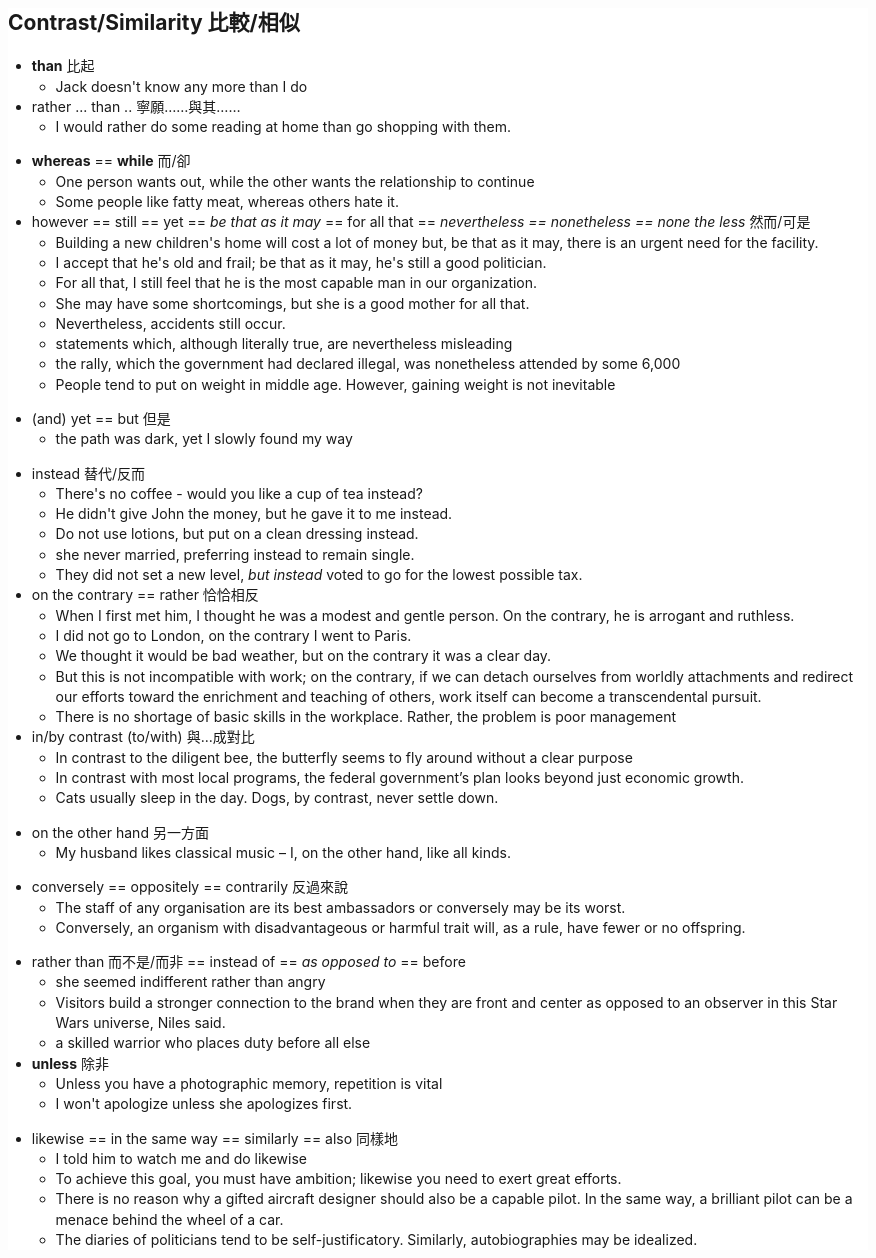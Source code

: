 ## Contrast/Similarity 比較/相似
- **than** 比起
	- Jack doesn't know any more than I do
- rather ... than .. 寧願……與其……
	- I would rather do some reading at home than go shopping with them. 
+ **whereas** == **while** 而/卻
	- One person wants out, while the other wants the relationship to continue
	- Some people like fatty meat, whereas others hate it. 
+ however == still == yet == *be that as it may* == for all that == *nevertheless == nonetheless == none the less* 然而/可是
	- Building a new children's home will cost a lot of money but, be that as it may, there is an urgent need for the facility.
	- I accept that he's old and frail; be that as it may, he's still a good politician.
	- For all that, I still feel that he is the most capable man in our organization.
	- She may have some shortcomings, but she is a good mother for all that. 
	- Nevertheless, accidents still occur.
	- statements which, although literally true, are nevertheless misleading
	- the rally, which the government had declared illegal, was nonetheless attended by some 6,000
	- People tend to put on weight in middle age. However, gaining weight is not inevitable
- (and) yet == but 但是 
	- the path was dark, yet I slowly found my way
+ instead 替代/反而
	- There's no coffee - would you like a cup of tea instead?
	- He didn't give John the money, but he gave it to me instead. 
	- Do not use lotions, but put on a clean dressing instead.
	- she never married, preferring instead to remain single.
	- They did not set a new level, *but instead* voted to go for the lowest possible tax.
+ on the contrary == rather 恰恰相反
	- When I first met him, I thought he was a modest and gentle person. On the contrary, he is arrogant and ruthless.
	- I did not go to London, on the contrary I went to Paris.
	- We thought it would be bad weather, but on the contrary it was a clear day. 
	- But this is not incompatible with work; on the contrary, if we can detach ourselves from worldly attachments and redirect our efforts toward the enrichment and teaching of others, work itself can become a transcendental pursuit.
	- There is no shortage of basic skills in the workplace. Rather, the problem is poor management
+ in/by contrast (to/with) 與...成對比
	- In contrast to the diligent bee, the butterfly seems to fly around without a clear purpose
	- In contrast with most local programs, the federal government’s plan looks beyond just economic growth.
	- Cats usually sleep in the day. Dogs, by contrast, never settle down.
- on the other hand 另一方面
	- My husband likes classical music – I, on the other hand, like all kinds.
+ conversely == oppositely == contrarily 反過來說
	- The staff of any organisation are its best ambassadors or conversely may be its worst.
	- Conversely, an organism with disadvantageous or harmful trait will, as a rule, have fewer or no offspring.
- rather than 而不是/而非 == instead of == *as opposed to* == before
	- she seemed indifferent rather than angry
	- Visitors build a stronger connection to the brand when they are front and center as opposed to an observer in this Star Wars universe, Niles said.
	- a skilled warrior who places duty before all else
- **unless** 除非
	- Unless you have a photographic memory, repetition is vital
	- I won't apologize unless she apologizes first.
+ likewise == in the same way == similarly == also 同樣地
	- I told him to watch me and do likewise
	- To achieve this goal, you must have ambition; likewise you need to exert great efforts.
	- There is no reason why a gifted aircraft designer should also be a capable pilot. In the same way, a brilliant pilot can be a menace behind the wheel of a car.
	- The diaries of politicians tend to be self-justificatory. Similarly, autobiographies may be idealized.